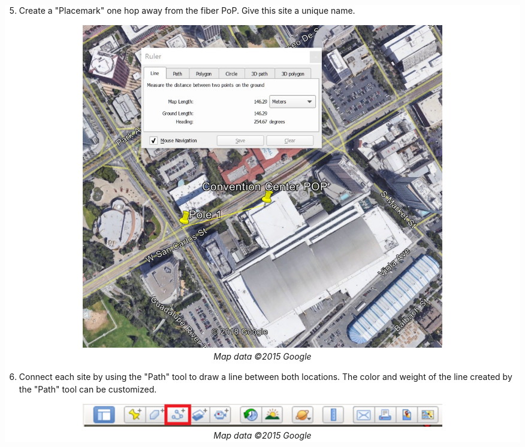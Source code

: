 5. Create a "Placemark" one hop away from the fiber PoP. Give this site a
   unique name.
<p align="center">
  <img src="../media/figures/google_earth_ruler_map.jpg" width="600" />
  <br />
  <em>Map data ©2015 Google</em>
</p>

6. Connect each site by using the "Path" tool to draw a line between both
   locations. The color and weight of the line created by the "Path" tool
   can be customized.
<p align="center">
  <img src="../media/figures/google_earth_path_toolbar.png" width="600" />
  <br />
  <em>Map data ©2015 Google</em>
  <br />